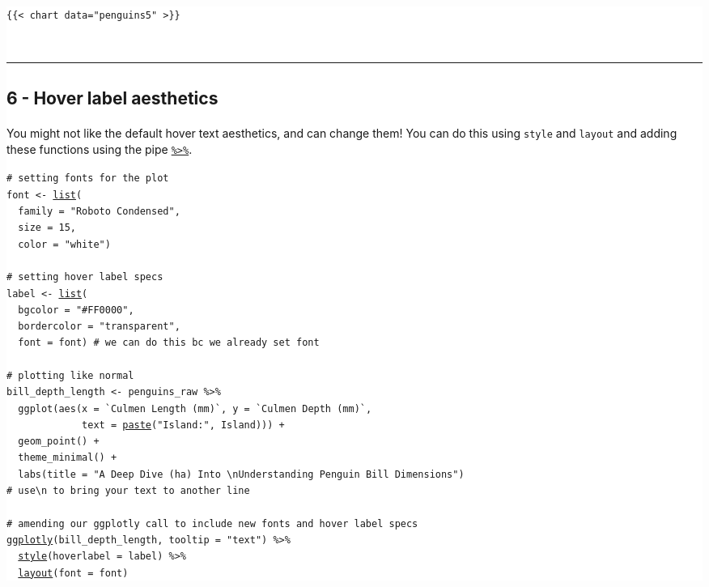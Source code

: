 `{{< chart data="penguins5" >}}`

<br>

------------------------------------------------------------------------

## 6 - Hover label aesthetics

You might not like the default hover text aesthetics, and can change them! You can do this using `style` and `layout` and adding these functions using the pipe [`%>%`](https://magrittr.tidyverse.org/reference/pipe.html).

<div class="highlight">

<pre class='chroma'><code class='language-r' data-lang='r'><span class='c'># setting fonts for the plot</span>
<span class='nv'>font</span> <span class='o'>&lt;-</span> <span class='nf'><a href='https://rdrr.io/r/base/list.html'>list</a></span><span class='o'>(</span>
  family <span class='o'>=</span> <span class='s'>"Roboto Condensed"</span>,
  size <span class='o'>=</span> <span class='m'>15</span>,
  color <span class='o'>=</span> <span class='s'>"white"</span><span class='o'>)</span>

<span class='c'># setting hover label specs</span>
<span class='nv'>label</span> <span class='o'>&lt;-</span> <span class='nf'><a href='https://rdrr.io/r/base/list.html'>list</a></span><span class='o'>(</span>
  bgcolor <span class='o'>=</span> <span class='s'>"#FF0000"</span>,
  bordercolor <span class='o'>=</span> <span class='s'>"transparent"</span>,
  font <span class='o'>=</span> <span class='nv'>font</span><span class='o'>)</span> <span class='c'># we can do this bc we already set font</span>

<span class='c'># plotting like normal</span>
<span class='nv'>bill_depth_length</span> <span class='o'>&lt;-</span> <span class='nv'>penguins_raw</span> <span class='o'>%&gt;%</span>
  <span class='nf'>ggplot</span><span class='o'>(</span><span class='nf'>aes</span><span class='o'>(</span>x <span class='o'>=</span> <span class='nv'>`Culmen Length (mm)`</span>, y <span class='o'>=</span> <span class='nv'>`Culmen Depth (mm)`</span>,
             text <span class='o'>=</span> <span class='nf'><a href='https://rdrr.io/r/base/paste.html'>paste</a></span><span class='o'>(</span><span class='s'>"Island:"</span>, <span class='nv'>Island</span><span class='o'>)</span><span class='o'>)</span><span class='o'>)</span> <span class='o'>+</span>
  <span class='nf'>geom_point</span><span class='o'>(</span><span class='o'>)</span> <span class='o'>+</span>
  <span class='nf'>theme_minimal</span><span class='o'>(</span><span class='o'>)</span> <span class='o'>+</span>
  <span class='nf'>labs</span><span class='o'>(</span>title <span class='o'>=</span> <span class='s'>"A Deep Dive (ha) Into \nUnderstanding Penguin Bill Dimensions"</span><span class='o'>)</span>
<span class='c'># use\n to bring your text to another line</span>

<span class='c'># amending our ggplotly call to include new fonts and hover label specs</span>
<span class='nf'><a href='https://docs.ropensci.org/plotly/reference/ggplotly.html'>ggplotly</a></span><span class='o'>(</span><span class='nv'>bill_depth_length</span>, tooltip <span class='o'>=</span> <span class='s'>"text"</span><span class='o'>)</span> <span class='o'>%&gt;%</span>
  <span class='nf'><a href='https://docs.ropensci.org/plotly/reference/style.html'>style</a></span><span class='o'>(</span>hoverlabel <span class='o'>=</span> <span class='nv'>label</span><span class='o'>)</span> <span class='o'>%&gt;%</span>
  <span class='nf'><a href='https://docs.ropensci.org/plotly/reference/layout.html'>layout</a></span><span class='o'>(</span>font <span class='o'>=</span> <span class='nv'>font</span><span class='o'>)</span>
</code></pre>
